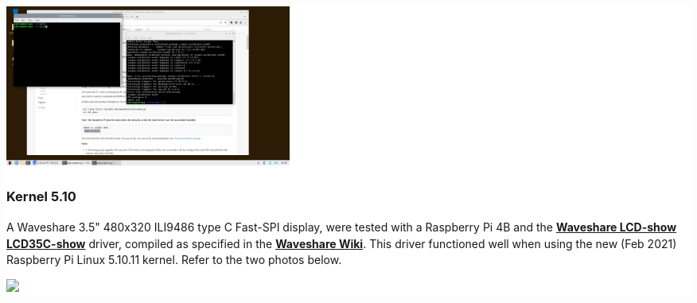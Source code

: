 <img src="https://github.com/TobiasVanDyk/RaspberryPi-GPIO-Displays/blob/master/ili9486/pi4B-lcdC-2023/p3.png" height="200" />
</p>

### Kernel 5.10
A Waveshare 3.5" 480x320 ILI9486 type C Fast-SPI display, were tested with a Raspberry Pi 4B and the [**Waveshare LCD-show LCD35C-show**](https://github.com/waveshare/LCD-show) driver, compiled as specified in the [**Waveshare Wiki**](https://www.waveshare.com/wiki/3.5inch_RPi_LCD_(C)). This driver functioned well when using the new (Feb 2021) Raspberry Pi Linux 5.10.11 kernel. Refer to the two photos below.

<p align="left">
<img src="images/LCD-C-K51011a.png" width="350" />  